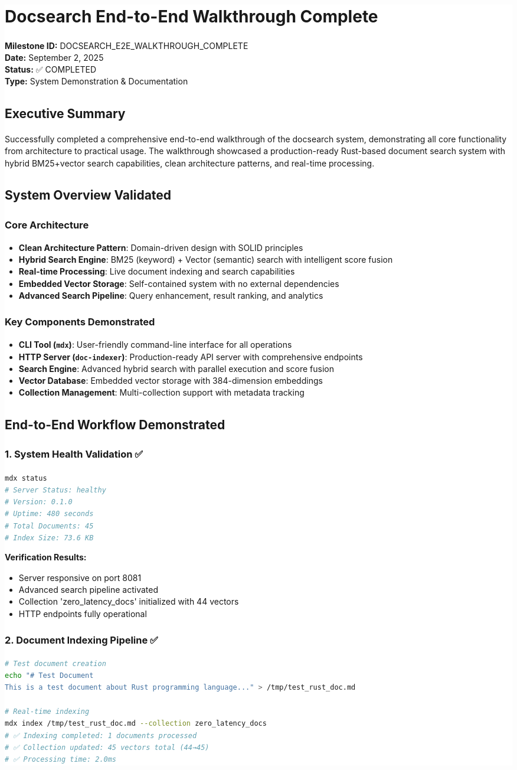# Docsearch End-to-End Walkthrough Complete

**Milestone ID:** DOCSEARCH_E2E_WALKTHROUGH_COMPLETE  
**Date:** September 2, 2025  
**Status:** ✅ COMPLETED  
**Type:** System Demonstration & Documentation

## Executive Summary

Successfully completed a comprehensive end-to-end walkthrough of the docsearch system, demonstrating all core functionality from architecture to practical usage. The walkthrough showcased a production-ready Rust-based document search system with hybrid BM25+vector search capabilities, clean architecture patterns, and real-time processing.

## System Overview Validated

### Core Architecture
- **Clean Architecture Pattern**: Domain-driven design with SOLID principles
- **Hybrid Search Engine**: BM25 (keyword) + Vector (semantic) search with intelligent score fusion
- **Real-time Processing**: Live document indexing and search capabilities
- **Embedded Vector Storage**: Self-contained system with no external dependencies
- **Advanced Search Pipeline**: Query enhancement, result ranking, and analytics

### Key Components Demonstrated
- **CLI Tool (`mdx`)**: User-friendly command-line interface for all operations
- **HTTP Server (`doc-indexer`)**: Production-ready API server with comprehensive endpoints
- **Search Engine**: Advanced hybrid search with parallel execution and score fusion
- **Vector Database**: Embedded vector storage with 384-dimension embeddings
- **Collection Management**: Multi-collection support with metadata tracking

## End-to-End Workflow Demonstrated

### 1. System Health Validation ✅
```bash
mdx status
# Server Status: healthy
# Version: 0.1.0
# Uptime: 480 seconds
# Total Documents: 45
# Index Size: 73.6 KB
```

**Verification Results:**
- Server responsive on port 8081
- Advanced search pipeline activated
- Collection 'zero_latency_docs' initialized with 44 vectors
- HTTP endpoints fully operational

### 2. Document Indexing Pipeline ✅
```bash
# Test document creation
echo "# Test Document
This is a test document about Rust programming language..." > /tmp/test_rust_doc.md

# Real-time indexing
mdx index /tmp/test_rust_doc.md --collection zero_latency_docs
# ✅ Indexing completed: 1 documents processed
# ✅ Collection updated: 45 vectors total (44→45)
# ✅ Processing time: 2.0ms
```
